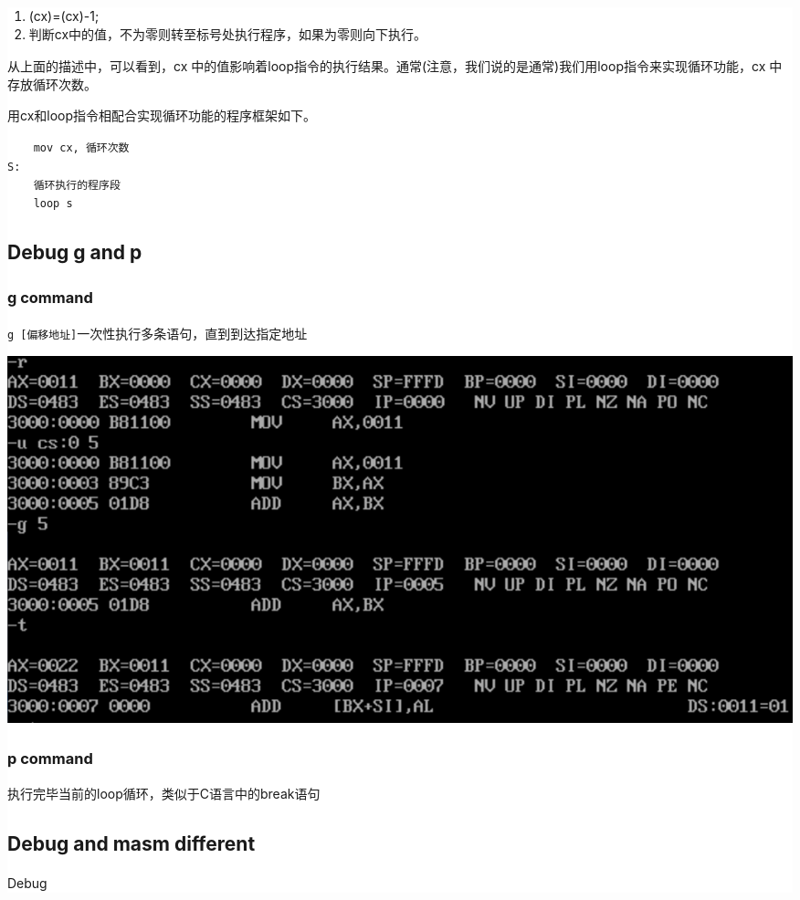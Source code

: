 1. (cx)=(cx)-1;
2. 判断cx中的值，不为零则转至标号处执行程序，如果为零则向下执行。

从上面的描述中，可以看到，cx 中的值影响着loop指令的执行结果。通常(注意，我们说的是通常)我们用loop指令来实现循环功能，cx 中存放循环次数。

用cx和loop指令相配合实现循环功能的程序框架如下。

```
	mov cx, 循环次数
S:
	循环执行的程序段
	loop s
```



## Debug g and p

### g command

`g [偏移地址]`一次性执行多条语句，直到到达指定地址

![image-20231029134016604](./%E6%B1%87%E7%BC%96%E5%9F%BA%E7%A1%80(8086).assets/image-20231029134016604.png)

### p command

执行完毕当前的loop循环，类似于C语言中的break语句



## Debug and masm different

Debug
